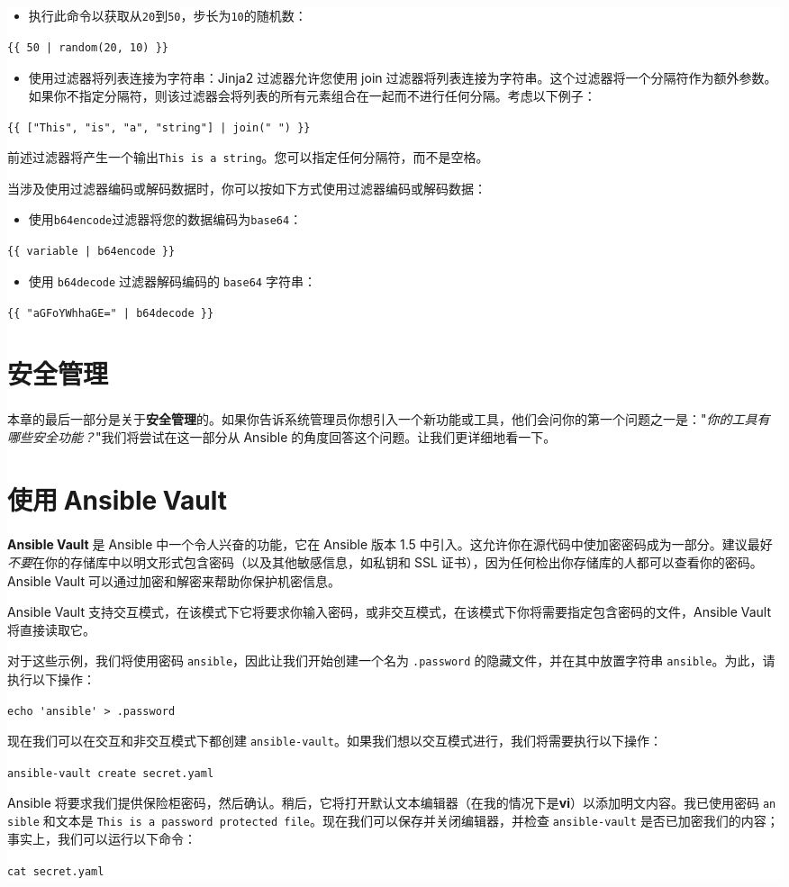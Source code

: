 +   执行此命令以获取从`20`到`50`，步长为`10`的随机数：

```
{{ 50 | random(20, 10) }}
```

+   使用过滤器将列表连接为字符串：Jinja2 过滤器允许您使用 join 过滤器将列表连接为字符串。这个过滤器将一个分隔符作为额外参数。如果你不指定分隔符，则该过滤器会将列表的所有元素组合在一起而不进行任何分隔。考虑以下例子：

```
{{ ["This", "is", "a", "string"] | join(" ") }} 
```

前述过滤器将产生一个输出`This is a string`。您可以指定任何分隔符，而不是空格。

当涉及使用过滤器编码或解码数据时，你可以按如下方式使用过滤器编码或解码数据：

+   使用`b64encode`过滤器将您的数据编码为`base64`：

```
{{ variable | b64encode }} 
```

+   使用 `b64decode` 过滤器解码编码的 `base64` 字符串：

```
{{ "aGFoYWhhaGE=" | b64decode }} 
```

# 安全管理

本章的最后一部分是关于**安全管理**的。如果你告诉系统管理员你想引入一个新功能或工具，他们会问你的第一个问题之一是："*你的工具有哪些安全功能？*"我们将尝试在这一部分从 Ansible 的角度回答这个问题。让我们更详细地看一下。

# 使用 Ansible Vault

**Ansible Vault** 是 Ansible 中一个令人兴奋的功能，它在 Ansible 版本 1.5 中引入。这允许你在源代码中使加密密码成为一部分。建议最好*不要*在你的存储库中以明文形式包含密码（以及其他敏感信息，如私钥和 SSL 证书），因为任何检出你存储库的人都可以查看你的密码。Ansible Vault 可以通过加密和解密来帮助你保护机密信息。

Ansible Vault 支持交互模式，在该模式下它将要求你输入密码，或非交互模式，在该模式下你将需要指定包含密码的文件，Ansible Vault 将直接读取它。

对于这些示例，我们将使用密码 `ansible`，因此让我们开始创建一个名为 `.password` 的隐藏文件，并在其中放置字符串 `ansible`。为此，请执行以下操作：

```
echo 'ansible' > .password
```

现在我们可以在交互和非交互模式下都创建 `ansible-vault`。如果我们想以交互模式进行，我们将需要执行以下操作：

```
ansible-vault create secret.yaml
```

Ansible 将要求我们提供保险柜密码，然后确认。稍后，它将打开默认文本编辑器（在我的情况下是**vi**）以添加明文内容。我已使用密码 `ansible` 和文本是 `This is a password protected file`。现在我们可以保存并关闭编辑器，并检查 `ansible-vault` 是否已加密我们的内容；事实上，我们可以运行以下命令：

```
cat secret.yaml
```
